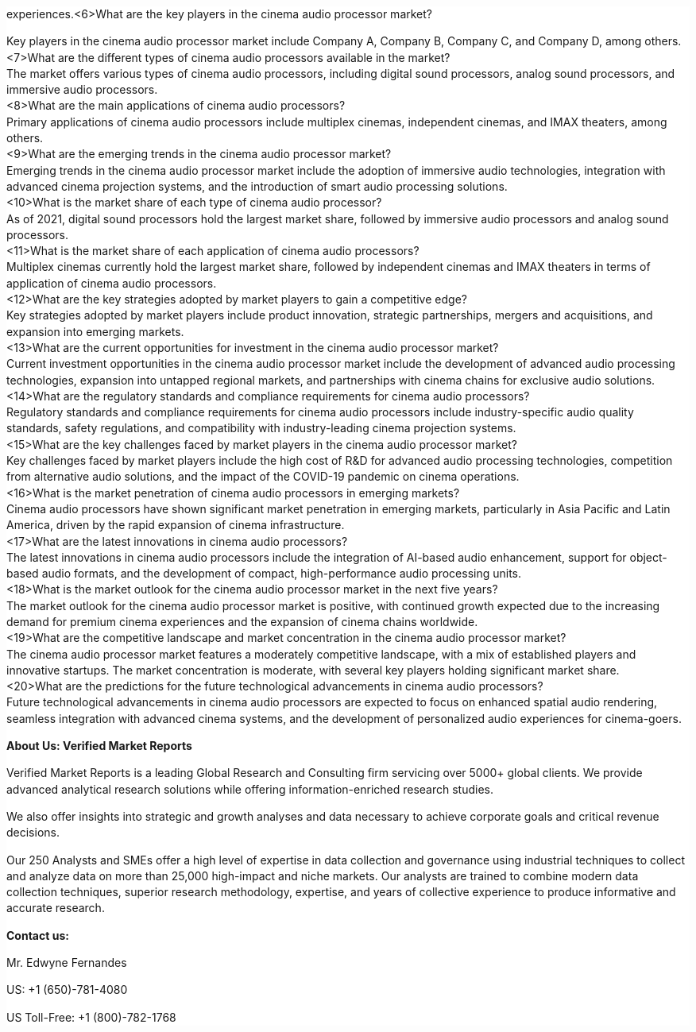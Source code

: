 experiences.</div><6>What are the key players in the cinema audio processor market?<div>Key players in the cinema audio processor market include Company A, Company B, Company C, and Company D, among others.</div><7>What are the different types of cinema audio processors available in the market?<div>The market offers various types of cinema audio processors, including digital sound processors, analog sound processors, and immersive audio processors.</div><8>What are the main applications of cinema audio processors?<div>Primary applications of cinema audio processors include multiplex cinemas, independent cinemas, and IMAX theaters, among others.</div><9>What are the emerging trends in the cinema audio processor market?<div>Emerging trends in the cinema audio processor market include the adoption of immersive audio technologies, integration with advanced cinema projection systems, and the introduction of smart audio processing solutions.</div><10>What is the market share of each type of cinema audio processor?<div>As of 2021, digital sound processors hold the largest market share, followed by immersive audio processors and analog sound processors.</div><11>What is the market share of each application of cinema audio processors?<div>Multiplex cinemas currently hold the largest market share, followed by independent cinemas and IMAX theaters in terms of application of cinema audio processors.</div><12>What are the key strategies adopted by market players to gain a competitive edge?<div>Key strategies adopted by market players include product innovation, strategic partnerships, mergers and acquisitions, and expansion into emerging markets.</div><13>What are the current opportunities for investment in the cinema audio processor market?<div>Current investment opportunities in the cinema audio processor market include the development of advanced audio processing technologies, expansion into untapped regional markets, and partnerships with cinema chains for exclusive audio solutions.</div><14>What are the regulatory standards and compliance requirements for cinema audio processors?<div>Regulatory standards and compliance requirements for cinema audio processors include industry-specific audio quality standards, safety regulations, and compatibility with industry-leading cinema projection systems.</div><15>What are the key challenges faced by market players in the cinema audio processor market?<div>Key challenges faced by market players include the high cost of R&D for advanced audio processing technologies, competition from alternative audio solutions, and the impact of the COVID-19 pandemic on cinema operations.</div><16>What is the market penetration of cinema audio processors in emerging markets?<div>Cinema audio processors have shown significant market penetration in emerging markets, particularly in Asia Pacific and Latin America, driven by the rapid expansion of cinema infrastructure.</div><17>What are the latest innovations in cinema audio processors?<div>The latest innovations in cinema audio processors include the integration of AI-based audio enhancement, support for object-based audio formats, and the development of compact, high-performance audio processing units.</div><18>What is the market outlook for the cinema audio processor market in the next five years?<div>The market outlook for the cinema audio processor market is positive, with continued growth expected due to the increasing demand for premium cinema experiences and the expansion of cinema chains worldwide.</div><19>What are the competitive landscape and market concentration in the cinema audio processor market?<div>The cinema audio processor market features a moderately competitive landscape, with a mix of established players and innovative startups. The market concentration is moderate, with several key players holding significant market share.</div><20>What are the predictions for the future technological advancements in cinema audio processors?<div>Future technological advancements in cinema audio processors are expected to focus on enhanced spatial audio rendering, seamless integration with advanced cinema systems, and the development of personalized audio experiences for cinema-goers.</div></h3><p id="" class=""><strong>About Us: Verified Market Reports</strong></p><p id="" class="">Verified Market Reports is a leading Global Research and Consulting firm servicing over 5000+ global clients. We provide advanced analytical research solutions while offering information-enriched research studies.</p><p id="" class="">We also offer insights into strategic and growth analyses and data necessary to achieve corporate goals and critical revenue decisions.</p><p id="" class="">Our 250 Analysts and SMEs offer a high level of expertise in data collection and governance using industrial techniques to collect and analyze data on more than 25,000 high-impact and niche markets. Our analysts are trained to combine modern data collection techniques, superior research methodology, expertise, and years of collective experience to produce informative and accurate research.</p><p id="" class=""><strong>Contact us:</strong></p><p id="" class="">Mr. Edwyne Fernandes</p><p id="" class="">US: +1 (650)-781-4080</p><p id="" class="">US Toll-Free: +1 (800)-782-1768</p>
